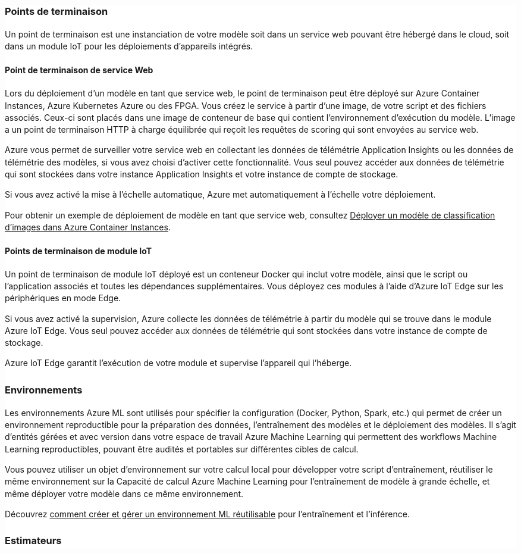 ### <a name="endpoints"></a>Points de terminaison

Un point de terminaison est une instanciation de votre modèle soit dans un service web pouvant être hébergé dans le cloud, soit dans un module IoT pour les déploiements d’appareils intégrés.

#### <a name="web-service-endpoint"></a>Point de terminaison de service Web

Lors du déploiement d’un modèle en tant que service web, le point de terminaison peut être déployé sur Azure Container Instances, Azure Kubernetes Azure ou des FPGA. Vous créez le service à partir d’une image, de votre script et des fichiers associés. Ceux-ci sont placés dans une image de conteneur de base qui contient l’environnement d’exécution du modèle. L’image a un point de terminaison HTTP à charge équilibrée qui reçoit les requêtes de scoring qui sont envoyées au service web.

Azure vous permet de surveiller votre service web en collectant les données de télémétrie Application Insights ou les données de télémétrie des modèles, si vous avez choisi d’activer cette fonctionnalité. Vous seul pouvez accéder aux données de télémétrie qui sont stockées dans votre instance Application Insights et votre instance de compte de stockage.

Si vous avez activé la mise à l’échelle automatique, Azure met automatiquement à l’échelle votre déploiement.

Pour obtenir un exemple de déploiement de modèle en tant que service web, consultez [Déployer un modèle de classification d’images dans Azure Container Instances](tutorial-deploy-models-with-aml.md).

#### <a name="iot-module-endpoints"></a>Points de terminaison de module IoT

Un point de terminaison de module IoT déployé est un conteneur Docker qui inclut votre modèle, ainsi que le script ou l’application associés et toutes les dépendances supplémentaires. Vous déployez ces modules à l’aide d’Azure IoT Edge sur les périphériques en mode Edge.

Si vous avez activé la supervision, Azure collecte les données de télémétrie à partir du modèle qui se trouve dans le module Azure IoT Edge. Vous seul pouvez accéder aux données de télémétrie qui sont stockées dans votre instance de compte de stockage.

Azure IoT Edge garantit l’exécution de votre module et supervise l’appareil qui l’héberge.

### <a name="environments"></a>Environnements

Les environnements Azure ML sont utilisés pour spécifier la configuration (Docker, Python, Spark, etc.) qui permet de créer un environnement reproductible pour la préparation des données, l’entraînement des modèles et le déploiement des modèles. Il s’agit d’entités gérées et avec version dans votre espace de travail Azure Machine Learning qui permettent des workflows Machine Learning reproductibles, pouvant être audités et portables sur différentes cibles de calcul.

Vous pouvez utiliser un objet d’environnement sur votre calcul local pour développer votre script d’entraînement, réutiliser le même environnement sur la Capacité de calcul Azure Machine Learning pour l’entraînement de modèle à grande échelle, et même déployer votre modèle dans ce même environnement. 

Découvrez [comment créer et gérer un environnement ML réutilisable](how-to-use-environments.md) pour l’entraînement et l’inférence.

### <a name="estimators"></a>Estimateurs

